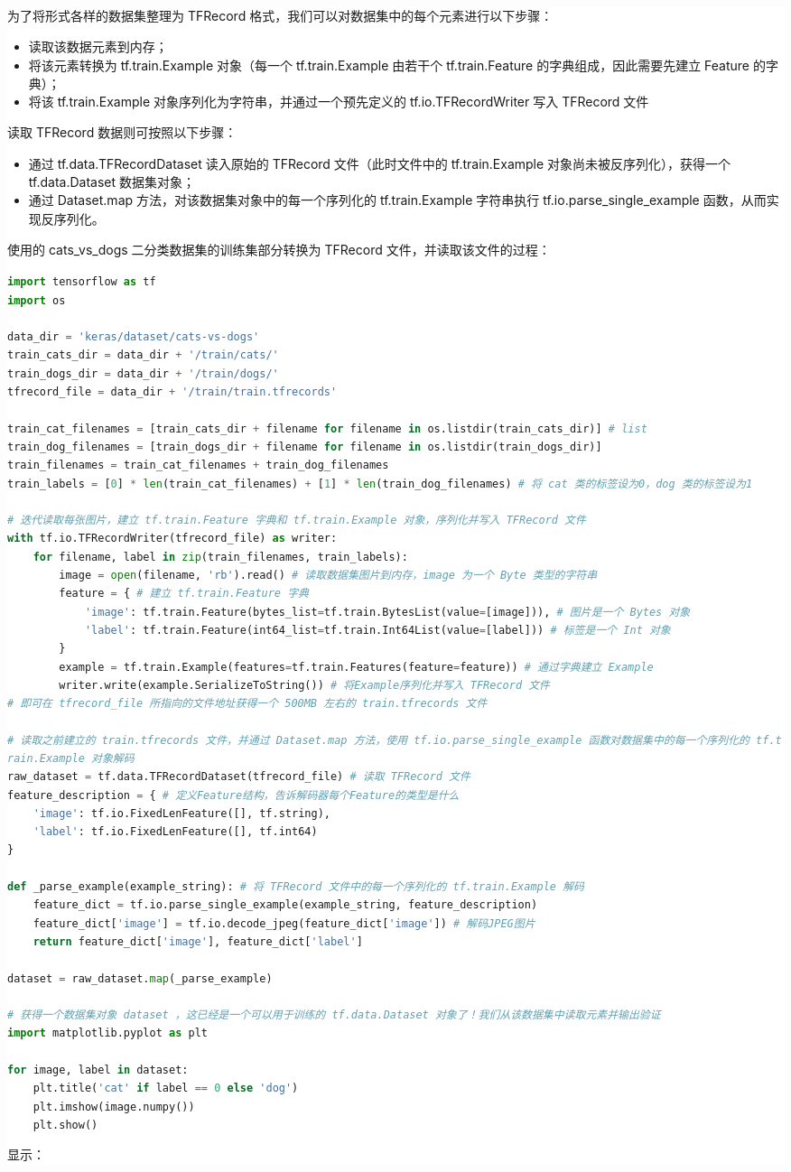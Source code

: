  为了将形式各样的数据集整理为 TFRecord 格式，我们可以对数据集中的每个元素进行以下步骤：
 - 读取该数据元素到内存；
 - 将该元素转换为 tf.train.Example 对象（每一个 tf.train.Example 由若干个 tf.train.Feature 的字典组成，因此需要先建立 Feature 的字典）；
 - 将该 tf.train.Example 对象序列化为字符串，并通过一个预先定义的 tf.io.TFRecordWriter 写入 TFRecord 文件

读取 TFRecord 数据则可按照以下步骤：
- 通过 tf.data.TFRecordDataset 读入原始的 TFRecord 文件（此时文件中的 tf.train.Example 对象尚未被反序列化），获得一个 tf.data.Dataset 数据集对象；
- 通过 Dataset.map 方法，对该数据集对象中的每一个序列化的 tf.train.Example 字符串执行 tf.io.parse_single_example 函数，从而实现反序列化。

使用的 cats_vs_dogs 二分类数据集的训练集部分转换为 TFRecord 文件，并读取该文件的过程：
```python
import tensorflow as tf
import os

data_dir = 'keras/dataset/cats-vs-dogs'
train_cats_dir = data_dir + '/train/cats/'
train_dogs_dir = data_dir + '/train/dogs/'
tfrecord_file = data_dir + '/train/train.tfrecords'

train_cat_filenames = [train_cats_dir + filename for filename in os.listdir(train_cats_dir)] # list
train_dog_filenames = [train_dogs_dir + filename for filename in os.listdir(train_dogs_dir)]
train_filenames = train_cat_filenames + train_dog_filenames
train_labels = [0] * len(train_cat_filenames) + [1] * len(train_dog_filenames) # 将 cat 类的标签设为0，dog 类的标签设为1

# 迭代读取每张图片，建立 tf.train.Feature 字典和 tf.train.Example 对象，序列化并写入 TFRecord 文件
with tf.io.TFRecordWriter(tfrecord_file) as writer:
    for filename, label in zip(train_filenames, train_labels):
        image = open(filename, 'rb').read() # 读取数据集图片到内存，image 为一个 Byte 类型的字符串
        feature = { # 建立 tf.train.Feature 字典
            'image': tf.train.Feature(bytes_list=tf.train.BytesList(value=[image])), # 图片是一个 Bytes 对象
            'label': tf.train.Feature(int64_list=tf.train.Int64List(value=[label])) # 标签是一个 Int 对象
        }
        example = tf.train.Example(features=tf.train.Features(feature=feature)) # 通过字典建立 Example
        writer.write(example.SerializeToString()) # 将Example序列化并写入 TFRecord 文件
# 即可在 tfrecord_file 所指向的文件地址获得一个 500MB 左右的 train.tfrecords 文件
        
# 读取之前建立的 train.tfrecords 文件，并通过 Dataset.map 方法，使用 tf.io.parse_single_example 函数对数据集中的每一个序列化的 tf.train.Example 对象解码
raw_dataset = tf.data.TFRecordDataset(tfrecord_file) # 读取 TFRecord 文件
feature_description = { # 定义Feature结构，告诉解码器每个Feature的类型是什么
    'image': tf.io.FixedLenFeature([], tf.string),
    'label': tf.io.FixedLenFeature([], tf.int64)
}

def _parse_example(example_string): # 将 TFRecord 文件中的每一个序列化的 tf.train.Example 解码
    feature_dict = tf.io.parse_single_example(example_string, feature_description)
    feature_dict['image'] = tf.io.decode_jpeg(feature_dict['image']) # 解码JPEG图片
    return feature_dict['image'], feature_dict['label']

dataset = raw_dataset.map(_parse_example)

# 获得一个数据集对象 dataset ，这已经是一个可以用于训练的 tf.data.Dataset 对象了！我们从该数据集中读取元素并输出验证
import matplotlib.pyplot as plt

for image, label in dataset:
    plt.title('cat' if label == 0 else 'dog')
    plt.imshow(image.numpy())
    plt.show()
```
显示：